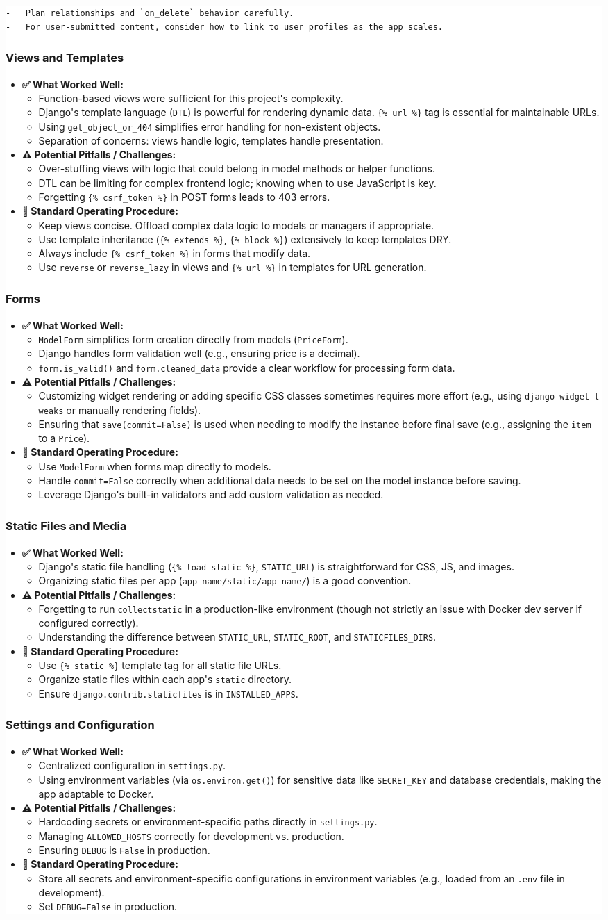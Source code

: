     -   Plan relationships and `on_delete` behavior carefully.
    -   For user-submitted content, consider how to link to user profiles as the app scales.

### Views and Templates
-   **✅ What Worked Well:**
    -   Function-based views were sufficient for this project's complexity.
    -   Django's template language (`DTL`) is powerful for rendering dynamic data. `{% url %}` tag is essential for maintainable URLs.
    -   Using `get_object_or_404` simplifies error handling for non-existent objects.
    -   Separation of concerns: views handle logic, templates handle presentation.
-   **⚠️ Potential Pitfalls / Challenges:**
    -   Over-stuffing views with logic that could belong in model methods or helper functions.
    -   DTL can be limiting for complex frontend logic; knowing when to use JavaScript is key.
    -   Forgetting `{% csrf_token %}` in POST forms leads to 403 errors.
-   **🔧 Standard Operating Procedure:**
    -   Keep views concise. Offload complex data logic to models or managers if appropriate.
    -   Use template inheritance (`{% extends %}`, `{% block %}`) extensively to keep templates DRY.
    -   Always include `{% csrf_token %}` in forms that modify data.
    -   Use `reverse` or `reverse_lazy` in views and `{% url %}` in templates for URL generation.

### Forms
-   **✅ What Worked Well:**
    -   `ModelForm` simplifies form creation directly from models (`PriceForm`).
    -   Django handles form validation well (e.g., ensuring price is a decimal).
    -   `form.is_valid()` and `form.cleaned_data` provide a clear workflow for processing form data.
-   **⚠️ Potential Pitfalls / Challenges:**
    -   Customizing widget rendering or adding specific CSS classes sometimes requires more effort (e.g., using `django-widget-tweaks` or manually rendering fields).
    -   Ensuring that `save(commit=False)` is used when needing to modify the instance before final save (e.g., assigning the `item` to a `Price`).
-   **🔧 Standard Operating Procedure:**
    -   Use `ModelForm` when forms map directly to models.
    -   Handle `commit=False` correctly when additional data needs to be set on the model instance before saving.
    -   Leverage Django's built-in validators and add custom validation as needed.

### Static Files and Media
-   **✅ What Worked Well:**
    -   Django's static file handling (`{% load static %}`, `STATIC_URL`) is straightforward for CSS, JS, and images.
    -   Organizing static files per app (`app_name/static/app_name/`) is a good convention.
-   **⚠️ Potential Pitfalls / Challenges:**
    -   Forgetting to run `collectstatic` in a production-like environment (though not strictly an issue with Docker dev server if configured correctly).
    -   Understanding the difference between `STATIC_URL`, `STATIC_ROOT`, and `STATICFILES_DIRS`.
-   **🔧 Standard Operating Procedure:**
    -   Use `{% static %}` template tag for all static file URLs.
    -   Organize static files within each app's `static` directory.
    -   Ensure `django.contrib.staticfiles` is in `INSTALLED_APPS`.

### Settings and Configuration
-   **✅ What Worked Well:**
    -   Centralized configuration in `settings.py`.
    -   Using environment variables (via `os.environ.get()`) for sensitive data like `SECRET_KEY` and database credentials, making the app adaptable to Docker.
-   **⚠️ Potential Pitfalls / Challenges:**
    -   Hardcoding secrets or environment-specific paths directly in `settings.py`.
    -   Managing `ALLOWED_HOSTS` correctly for development vs. production.
    -   Ensuring `DEBUG` is `False` in production.
-   **🔧 Standard Operating Procedure:**
    -   Store all secrets and environment-specific configurations in environment variables (e.g., loaded from an `.env` file in development).
    -   Set `DEBUG=False` in production.